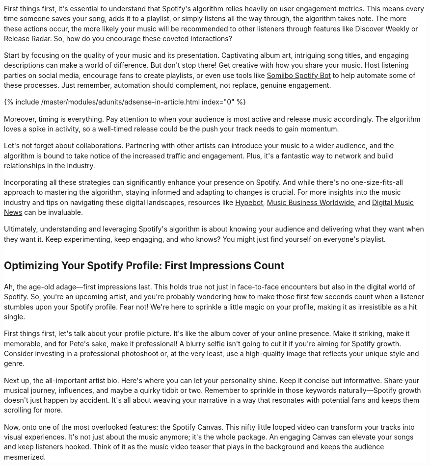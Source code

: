 First things first, it's essential to understand that Spotify's algorithm relies heavily on user engagement metrics. This means every time someone saves your song, adds it to a playlist, or simply listens all the way through, the algorithm takes note. The more these actions occur, the more likely your music will be recommended to other listeners through features like Discover Weekly or Release Radar. So, how do you encourage these coveted interactions?

Start by focusing on the quality of your music and its presentation. Captivating album art, intriguing song titles, and engaging descriptions can make a world of difference. But don't stop there! Get creative with how you share your music. Host listening parties on social media, encourage fans to create playlists, or even use tools like [Somiibo Spotify Bot](https://somiibo.com/platforms/spotify-bot) to help automate some of these processes. Just remember, automation should complement, not replace, genuine engagement.

{% include /master/modules/adunits/adsense-in-article.html index="0" %}

Moreover, timing is everything. Pay attention to when your audience is most active and release music accordingly. The algorithm loves a spike in activity, so a well-timed release could be the push your track needs to gain momentum.

Let's not forget about collaborations. Partnering with other artists can introduce your music to a wider audience, and the algorithm is bound to take notice of the increased traffic and engagement. Plus, it's a fantastic way to network and build relationships in the industry.

Incorporating all these strategies can significantly enhance your presence on Spotify. And while there's no one-size-fits-all approach to mastering the algorithm, staying informed and adapting to changes is crucial. For more insights into the music industry and tips on navigating these digital landscapes, resources like [Hypebot](https://www.hypebot.com/), [Music Business Worldwide](https://www.musicbusinessworldwide.com/), and [Digital Music News](https://www.digitalmusicnews.com/) can be invaluable.

Ultimately, understanding and leveraging Spotify's algorithm is about knowing your audience and delivering what they want when they want it. Keep experimenting, keep engaging, and who knows? You might just find yourself on everyone's playlist.

## Optimizing Your Spotify Profile: First Impressions Count

Ah, the age-old adage—first impressions last. This holds true not just in face-to-face encounters but also in the digital world of Spotify. So, you're an upcoming artist, and you're probably wondering how to make those first few seconds count when a listener stumbles upon your Spotify profile. Fear not! We're here to sprinkle a little magic on your profile, making it as irresistible as a hit single.

First things first, let's talk about your profile picture. It's like the album cover of your online presence. Make it striking, make it memorable, and for Pete's sake, make it professional! A blurry selfie isn't going to cut it if you're aiming for Spotify growth. Consider investing in a professional photoshoot or, at the very least, use a high-quality image that reflects your unique style and genre.

Next up, the all-important artist bio. Here's where you can let your personality shine. Keep it concise but informative. Share your musical journey, influences, and maybe a quirky tidbit or two. Remember to sprinkle in those keywords naturally—Spotify growth doesn't just happen by accident. It's all about weaving your narrative in a way that resonates with potential fans and keeps them scrolling for more.

Now, onto one of the most overlooked features: the Spotify Canvas. This nifty little looped video can transform your tracks into visual experiences. It's not just about the music anymore; it's the whole package. An engaging Canvas can elevate your songs and keep listeners hooked. Think of it as the music video teaser that plays in the background and keeps the audience mesmerized.
